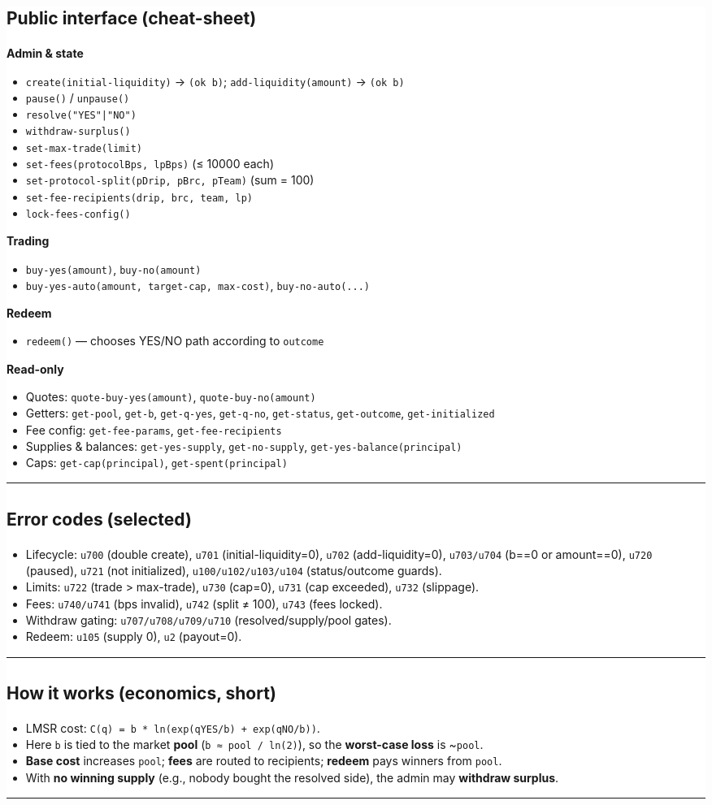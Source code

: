 
## Public interface (cheat-sheet)

**Admin & state**
- `create(initial-liquidity)` → `(ok b)`; `add-liquidity(amount)` → `(ok b)`
- `pause()` / `unpause()`
- `resolve("YES"|"NO")`
- `withdraw-surplus()`
- `set-max-trade(limit)`
- `set-fees(protocolBps, lpBps)` (≤ 10000 each)
- `set-protocol-split(pDrip, pBrc, pTeam)` (sum = 100)
- `set-fee-recipients(drip, brc, team, lp)`
- `lock-fees-config()`

**Trading**
- `buy-yes(amount)`, `buy-no(amount)`
- `buy-yes-auto(amount, target-cap, max-cost)`, `buy-no-auto(...)`

**Redeem**
- `redeem()` — chooses YES/NO path according to `outcome`

**Read-only**
- Quotes: `quote-buy-yes(amount)`, `quote-buy-no(amount)`
- Getters: `get-pool`, `get-b`, `get-q-yes`, `get-q-no`, `get-status`, `get-outcome`, `get-initialized`
- Fee config: `get-fee-params`, `get-fee-recipients`
- Supplies & balances: `get-yes-supply`, `get-no-supply`, `get-yes-balance(principal)`
- Caps: `get-cap(principal)`, `get-spent(principal)`

---

## Error codes (selected)

- Lifecycle: `u700` (double create), `u701` (initial-liquidity=0), `u702` (add-liquidity=0), `u703/u704` (b==0 or amount==0), `u720` (paused), `u721` (not initialized), `u100/u102/u103/u104` (status/outcome guards).
- Limits: `u722` (trade > max-trade), `u730` (cap=0), `u731` (cap exceeded), `u732` (slippage).
- Fees: `u740/u741` (bps invalid), `u742` (split ≠ 100), `u743` (fees locked).
- Withdraw gating: `u707/u708/u709/u710` (resolved/supply/pool gates).
- Redeem: `u105` (supply 0), `u2` (payout=0).

---

## How it works (economics, short)

- LMSR cost: `C(q) = b * ln(exp(qYES/b) + exp(qNO/b))`.  
- Here `b` is tied to the market **pool** (`b ≈ pool / ln(2)`), so the **worst-case loss** is ~`pool`.  
- **Base cost** increases `pool`; **fees** are routed to recipients; **redeem** pays winners from `pool`.  
- With **no winning supply** (e.g., nobody bought the resolved side), the admin may **withdraw surplus**.

---